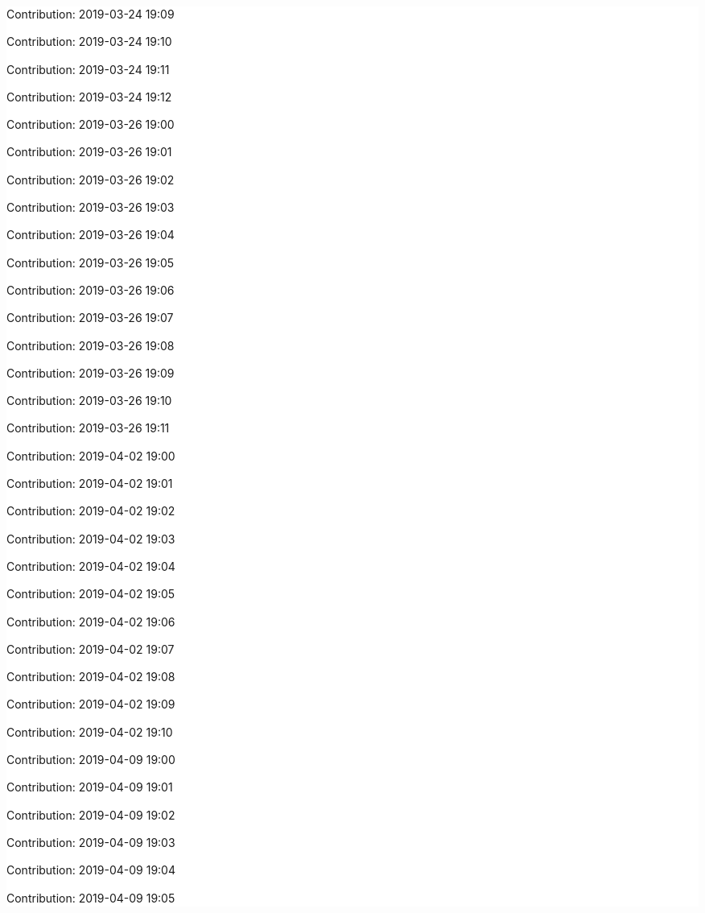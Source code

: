 Contribution: 2019-03-24 19:09

Contribution: 2019-03-24 19:10

Contribution: 2019-03-24 19:11

Contribution: 2019-03-24 19:12

Contribution: 2019-03-26 19:00

Contribution: 2019-03-26 19:01

Contribution: 2019-03-26 19:02

Contribution: 2019-03-26 19:03

Contribution: 2019-03-26 19:04

Contribution: 2019-03-26 19:05

Contribution: 2019-03-26 19:06

Contribution: 2019-03-26 19:07

Contribution: 2019-03-26 19:08

Contribution: 2019-03-26 19:09

Contribution: 2019-03-26 19:10

Contribution: 2019-03-26 19:11

Contribution: 2019-04-02 19:00

Contribution: 2019-04-02 19:01

Contribution: 2019-04-02 19:02

Contribution: 2019-04-02 19:03

Contribution: 2019-04-02 19:04

Contribution: 2019-04-02 19:05

Contribution: 2019-04-02 19:06

Contribution: 2019-04-02 19:07

Contribution: 2019-04-02 19:08

Contribution: 2019-04-02 19:09

Contribution: 2019-04-02 19:10

Contribution: 2019-04-09 19:00

Contribution: 2019-04-09 19:01

Contribution: 2019-04-09 19:02

Contribution: 2019-04-09 19:03

Contribution: 2019-04-09 19:04

Contribution: 2019-04-09 19:05
